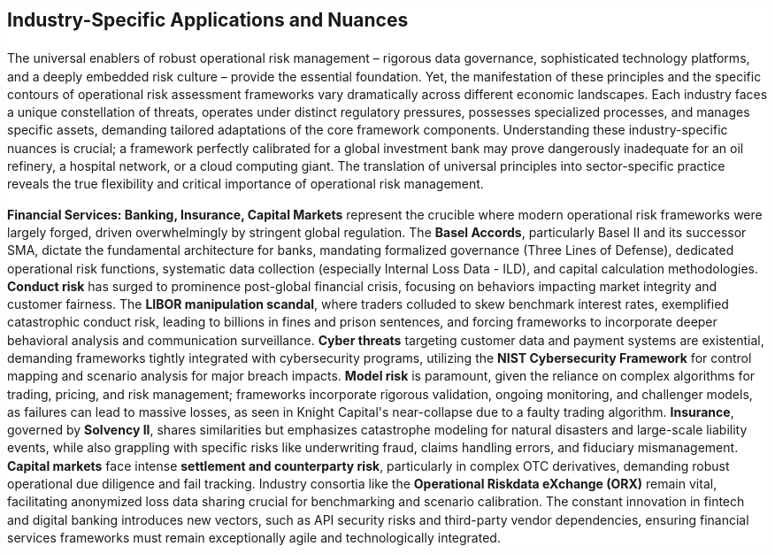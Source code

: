 ## Industry-Specific Applications and Nuances

The universal enablers of robust operational risk management – rigorous data governance, sophisticated technology platforms, and a deeply embedded risk culture – provide the essential foundation. Yet, the manifestation of these principles and the specific contours of operational risk assessment frameworks vary dramatically across different economic landscapes. Each industry faces a unique constellation of threats, operates under distinct regulatory pressures, possesses specialized processes, and manages specific assets, demanding tailored adaptations of the core framework components. Understanding these industry-specific nuances is crucial; a framework perfectly calibrated for a global investment bank may prove dangerously inadequate for an oil refinery, a hospital network, or a cloud computing giant. The translation of universal principles into sector-specific practice reveals the true flexibility and critical importance of operational risk management.

**Financial Services: Banking, Insurance, Capital Markets** represent the crucible where modern operational risk frameworks were largely forged, driven overwhelmingly by stringent global regulation. The **Basel Accords**, particularly Basel II and its successor SMA, dictate the fundamental architecture for banks, mandating formalized governance (Three Lines of Defense), dedicated operational risk functions, systematic data collection (especially Internal Loss Data - ILD), and capital calculation methodologies. **Conduct risk** has surged to prominence post-global financial crisis, focusing on behaviors impacting market integrity and customer fairness. The **LIBOR manipulation scandal**, where traders colluded to skew benchmark interest rates, exemplified catastrophic conduct risk, leading to billions in fines and prison sentences, and forcing frameworks to incorporate deeper behavioral analysis and communication surveillance. **Cyber threats** targeting customer data and payment systems are existential, demanding frameworks tightly integrated with cybersecurity programs, utilizing the **NIST Cybersecurity Framework** for control mapping and scenario analysis for major breach impacts. **Model risk** is paramount, given the reliance on complex algorithms for trading, pricing, and risk management; frameworks incorporate rigorous validation, ongoing monitoring, and challenger models, as failures can lead to massive losses, as seen in Knight Capital's near-collapse due to a faulty trading algorithm. **Insurance**, governed by **Solvency II**, shares similarities but emphasizes catastrophe modeling for natural disasters and large-scale liability events, while also grappling with specific risks like underwriting fraud, claims handling errors, and fiduciary mismanagement. **Capital markets** face intense **settlement and counterparty risk**, particularly in complex OTC derivatives, demanding robust operational due diligence and fail tracking. Industry consortia like the **Operational Riskdata eXchange (ORX)** remain vital, facilitating anonymized loss data sharing crucial for benchmarking and scenario calibration. The constant innovation in fintech and digital banking introduces new vectors, such as API security risks and third-party vendor dependencies, ensuring financial services frameworks must remain exceptionally agile and technologically integrated.
